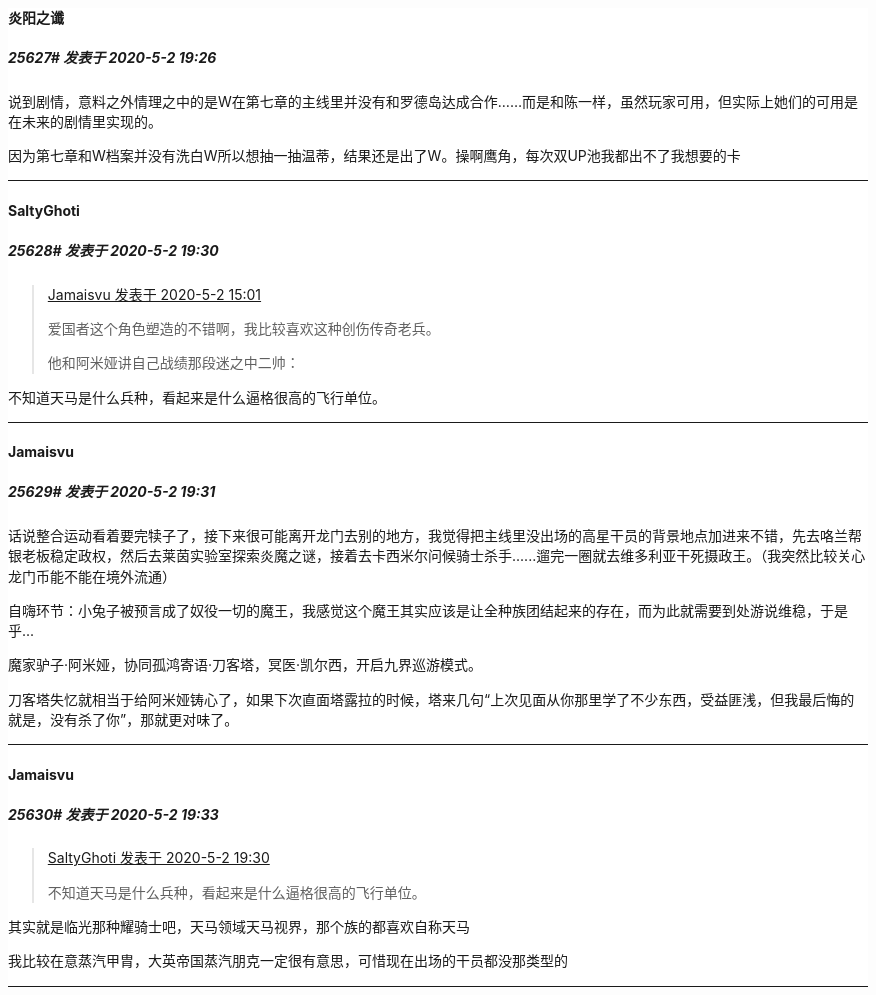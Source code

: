 ####  炎阳之谶  
##### 25627#       发表于 2020-5-2 19:26


说到剧情，意料之外情理之中的是W在第七章的主线里并没有和罗德岛达成合作……而是和陈一样，虽然玩家可用，但实际上她们的可用是在未来的剧情里实现的。


因为第七章和W档案并没有洗白W所以想抽一抽温蒂，结果还是出了W。操啊鹰角，每次双UP池我都出不了我想要的卡


-----

####  SaltyGhoti  
##### 25628#       发表于 2020-5-2 19:30


<blockquote><a href="httphttps://bbs.saraba1st.com/2b/forum.php?mod=redirect&amp;goto=findpost&amp;pid=47279502&amp;ptid=1574123" target="_blank">Jamaisvu 发表于 2020-5-2 15:01</a>

爱国者这个角色塑造的不错啊，我比较喜欢这种创伤传奇老兵。


他和阿米娅讲自己战绩那段迷之中二帅：</blockquote>
不知道天马是什么兵种，看起来是什么逼格很高的飞行单位。


-----

####  Jamaisvu  
##### 25629#       发表于 2020-5-2 19:31


话说整合运动看着要完犊子了，接下来很可能离开龙门去别的地方，我觉得把主线里没出场的高星干员的背景地点加进来不错，先去咯兰帮银老板稳定政权，然后去莱茵实验室探索炎魔之谜，接着去卡西米尔问候骑士杀手......遛完一圈就去维多利亚干死摄政王。（我突然比较关心龙门币能不能在境外流通）


自嗨环节：小兔子被预言成了奴役一切的魔王，我感觉这个魔王其实应该是让全种族团结起来的存在，而为此就需要到处游说维稳，于是乎...


魔家驴子·阿米娅，协同孤鸿寄语·刀客塔，冥医·凯尔西，开启九界巡游模式。

刀客塔失忆就相当于给阿米娅铸心了，如果下次直面塔露拉的时候，塔来几句“上次见面从你那里学了不少东西，受益匪浅，但我最后悔的就是，没有杀了你”，那就更对味了。


-----

####  Jamaisvu  
##### 25630#       发表于 2020-5-2 19:33


<blockquote><a href="httphttps://bbs.saraba1st.com/2b/forum.php?mod=redirect&amp;goto=findpost&amp;pid=47282359&amp;ptid=1574123" target="_blank">SaltyGhoti 发表于 2020-5-2 19:30</a>

不知道天马是什么兵种，看起来是什么逼格很高的飞行单位。</blockquote>
其实就是临光那种耀骑士吧，天马领域天马视界，那个族的都喜欢自称天马


我比较在意蒸汽甲胄，大英帝国蒸汽朋克一定很有意思，可惜现在出场的干员都没那类型的


-----
